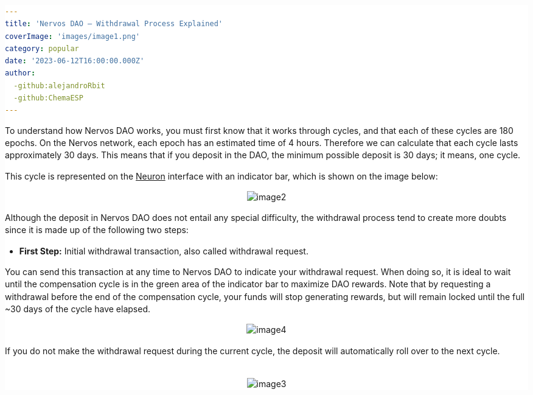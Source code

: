 ```yaml
---
title: 'Nervos DAO — Withdrawal Process Explained'
coverImage: 'images/image1.png'
category: popular
date: '2023-06-12T16:00:00.000Z'
author: 
  -github:alejandroRbit
  -github:ChemaESP
---
```



To understand how Nervos DAO works, you must first know that it works through cycles, and that each of these cycles are 180 epochs. On the Nervos network, each epoch has an estimated time of 4 hours. Therefore we can calculate that each cycle lasts approximately 30 days. This means that if you deposit in the DAO, the minimum possible deposit is 30 days; it means, one cycle.

This cycle is represented on the [Neuron](https://docs.nervos.org/docs/basics/guides/crypto%20wallets/neuron/) interface with an indicator bar, which is shown on the image below:

<div>
<p align="center">
<img src="https://github.com/NervosEducationHub/EducationHubArticles/assets/7271329/9389827b-b090-4c8d-abae-dd308c903319" "image_tooltip" alt="image2" width="1000px">
</p>
</div>


Although the deposit in Nervos DAO does not entail any special difficulty, the withdrawal process tend to create more doubts since it is made up of the following two steps:

* **First Step:** Initial withdrawal transaction, also called withdrawal request.

You can send this transaction at any time to Nervos DAO to indicate your withdrawal request. When doing so, it is ideal to wait until the compensation cycle is in the green area of the indicator bar to maximize DAO rewards. Note that by requesting a withdrawal before the end of the compensation cycle, your funds will stop generating rewards, but will remain locked until the full ~30 days of the cycle have elapsed.

<div>
<p align="center">
<img src="https://github.com/NervosEducationHub/EducationHubArticles/assets/7271329/ac5dd92d-8b95-49ad-a503-31bc01854b20" "image_tooltip" alt="image4" width="700px">
</p>
</div>


If you do not make the withdrawal request during the current cycle, the deposit will automatically roll over to the next cycle.  
<br>  

  

<div>
<p align="center">
<img src="https://github.com/NervosEducationHub/EducationHubArticles/assets/7271329/21dbd4ee-fd17-4afe-a991-56bdc429d7f7" "image_tooltip" alt="image3" width="800px">
</p>
</div>
